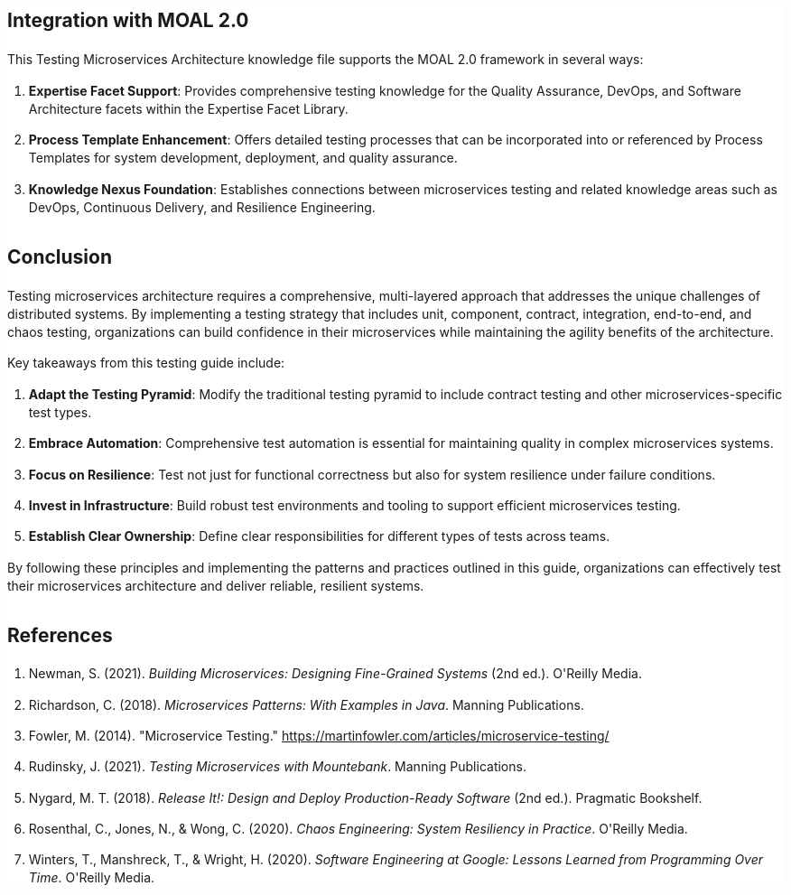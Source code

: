 ## Integration with MOAL 2.0

This Testing Microservices Architecture knowledge file supports the MOAL 2.0 framework in several ways:

1. **Expertise Facet Support**: Provides comprehensive testing knowledge for the Quality Assurance, DevOps, and Software Architecture facets within the Expertise Facet Library.

2. **Process Template Enhancement**: Offers detailed testing processes that can be incorporated into or referenced by Process Templates for system development, deployment, and quality assurance.

3. **Knowledge Nexus Foundation**: Establishes connections between microservices testing and related knowledge areas such as DevOps, Continuous Delivery, and Resilience Engineering.

## Conclusion

Testing microservices architecture requires a comprehensive, multi-layered approach that addresses the unique challenges of distributed systems. By implementing a testing strategy that includes unit, component, contract, integration, end-to-end, and chaos testing, organizations can build confidence in their microservices while maintaining the agility benefits of the architecture.

Key takeaways from this testing guide include:

1. **Adapt the Testing Pyramid**: Modify the traditional testing pyramid to include contract testing and other microservices-specific test types.

2. **Embrace Automation**: Comprehensive test automation is essential for maintaining quality in complex microservices systems.

3. **Focus on Resilience**: Test not just for functional correctness but also for system resilience under failure conditions.

4. **Invest in Infrastructure**: Build robust test environments and tooling to support efficient microservices testing.

5. **Establish Clear Ownership**: Define clear responsibilities for different types of tests across teams.

By following these principles and implementing the patterns and practices outlined in this guide, organizations can effectively test their microservices architecture and deliver reliable, resilient systems.

## References

1. Newman, S. (2021). *Building Microservices: Designing Fine-Grained Systems* (2nd ed.). O'Reilly Media.

2. Richardson, C. (2018). *Microservices Patterns: With Examples in Java*. Manning Publications.

3. Fowler, M. (2014). "Microservice Testing." https://martinfowler.com/articles/microservice-testing/

4. Rudinsky, J. (2021). *Testing Microservices with Mountebank*. Manning Publications.

5. Nygard, M. T. (2018). *Release It!: Design and Deploy Production-Ready Software* (2nd ed.). Pragmatic Bookshelf.

6. Rosenthal, C., Jones, N., & Wong, C. (2020). *Chaos Engineering: System Resiliency in Practice*. O'Reilly Media.

7. Winters, T., Manshreck, T., & Wright, H. (2020). *Software Engineering at Google: Lessons Learned from Programming Over Time*. O'Reilly Media.
